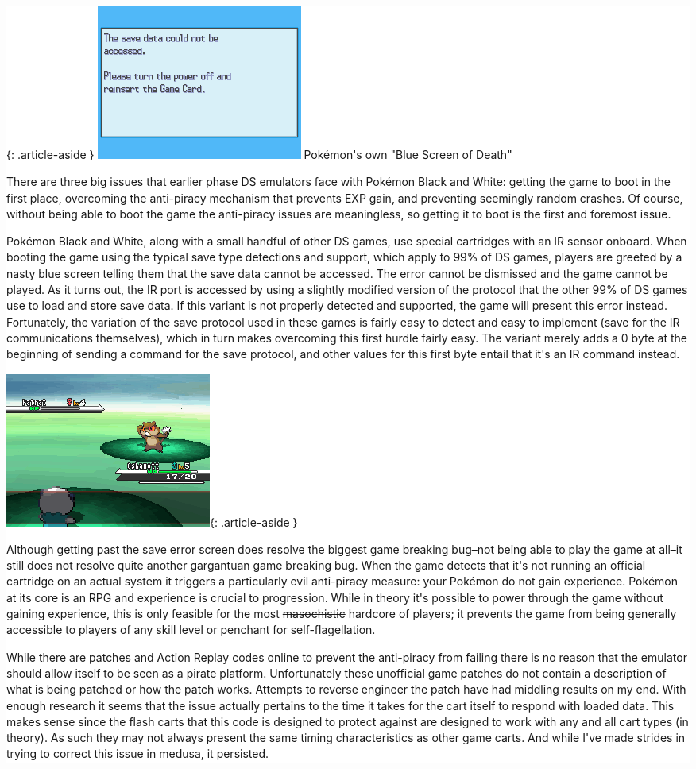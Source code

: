 {: .article-aside }
![Pokémon White failing to boot](/assets/bw-save.png)
Pokémon's own "Blue Screen of Death"

There are three big issues that earlier phase DS emulators face with Pokémon Black and White: getting the game to boot in the first place, overcoming the anti-piracy mechanism that prevents EXP gain, and preventing seemingly random crashes. Of course, without being able to boot the game the anti-piracy issues are meaningless, so getting it to boot is the first and foremost issue.

Pokémon Black and White, along with a small handful of other DS games, use special cartridges with an IR sensor onboard. When booting the game using the typical save type detections and support, which apply to 99% of DS games, players are greeted by a nasty blue screen telling them that the save data cannot be accessed. The error cannot be dismissed and the game cannot be played. As it turns out, the IR port is accessed by using a slightly modified version of the protocol that the other 99% of DS games use to load and store save data. If this variant is not properly detected and supported, the game will present this error instead. Fortunately, the variation of the save protocol used in these games is fairly easy to detect and easy to implement (save for the IR communications themselves), which in turn makes overcoming this first hurdle fairly easy. The variant merely adds a 0 byte at the beginning of sending a command for the save protocol, and other values for this first byte entail that it's an IR command instead.

![Pokémon Black anti-piracy triggering](/assets/bw-no-exp.gif){: .article-aside }

Although getting past the save error screen does resolve the biggest game breaking bug–not being able to play the game at all–it still does not resolve quite another gargantuan game breaking bug. When the game detects that it's not running an official cartridge on an actual system it triggers a particularly evil anti-piracy measure: your Pokémon do not gain experience. Pokémon at its core is an RPG and experience is crucial to progression. While in theory it's possible to power through the game without gaining experience, this is only feasible for the most ~~masochistic~~ hardcore of players; it prevents the game from being generally accessible to players of any skill level or penchant for self-flagellation.

While there are patches and Action Replay codes online to prevent the anti-piracy from failing there is no reason that the emulator should allow itself to be seen as a pirate platform. Unfortunately these unofficial game patches do not contain a description of what is being patched or how the patch works. Attempts to reverse engineer the patch have had middling results on my end. With enough research it seems that the issue actually pertains to the time it takes for the cart itself to respond with loaded data. This makes sense since the flash carts that this code is designed to protect against are designed to work with any and all cart types (in theory). As such they may not always present the same timing characteristics as other game carts. And while I've made strides in trying to correct this issue in medusa, it persisted.
